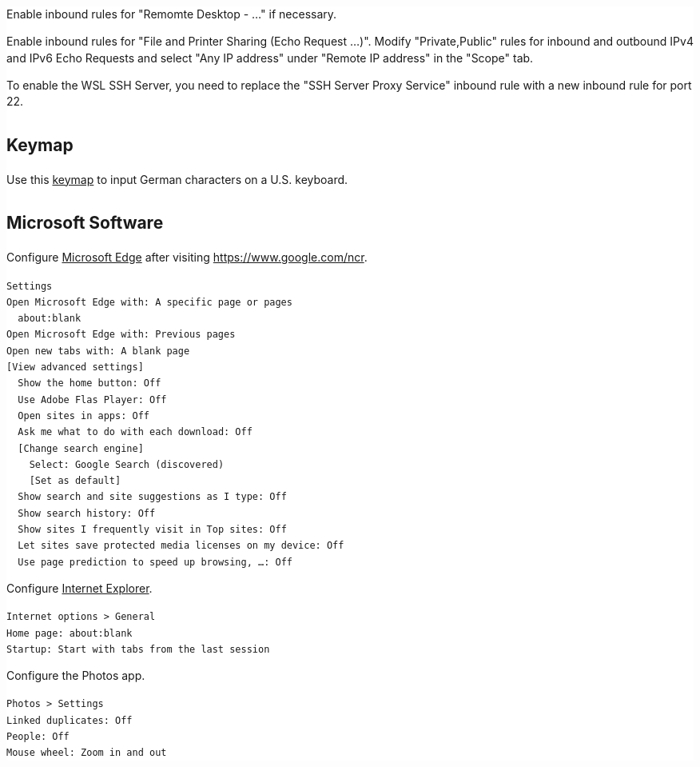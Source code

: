 ```
```

Enable inbound rules for "Remomte Desktop - …" if necessary.

Enable inbound rules for "File and Printer Sharing (Echo Request …)". Modify "Private,Public"
rules for inbound and outbound IPv4 and IPv6 Echo Requests and select "Any IP address" under
"Remote IP address" in the "Scope" tab.

To enable the WSL SSH Server, you need to replace the "SSH Server Proxy Service" inbound rule
with a new inbound rule for port 22.


## Keymap
Use this [keymap](keymap.zip) to input German characters on a U.S. keyboard.


## Microsoft Software
Configure [Microsoft Edge](https://en.wikipedia.org/wiki/Microsoft_Edge) after visiting <https://www.google.com/ncr>.

```
Settings
Open Microsoft Edge with: A specific page or pages
  about:blank
Open Microsoft Edge with: Previous pages
Open new tabs with: A blank page
[View advanced settings]
  Show the home button: Off
  Use Adobe Flas Player: Off
  Open sites in apps: Off
  Ask me what to do with each download: Off
  [Change search engine]
    Select: Google Search (discovered)
    [Set as default]
  Show search and site suggestions as I type: Off
  Show search history: Off
  Show sites I frequently visit in Top sites: Off
  Let sites save protected media licenses on my device: Off
  Use page prediction to speed up browsing, …: Off
```

Configure [Internet Explorer](https://en.wikipedia.org/wiki/Internet_Explorer).

```
Internet options > General
Home page: about:blank
Startup: Start with tabs from the last session
```

Configure the Photos app.

```
Photos > Settings
Linked duplicates: Off
People: Off
Mouse wheel: Zoom in and out
```
